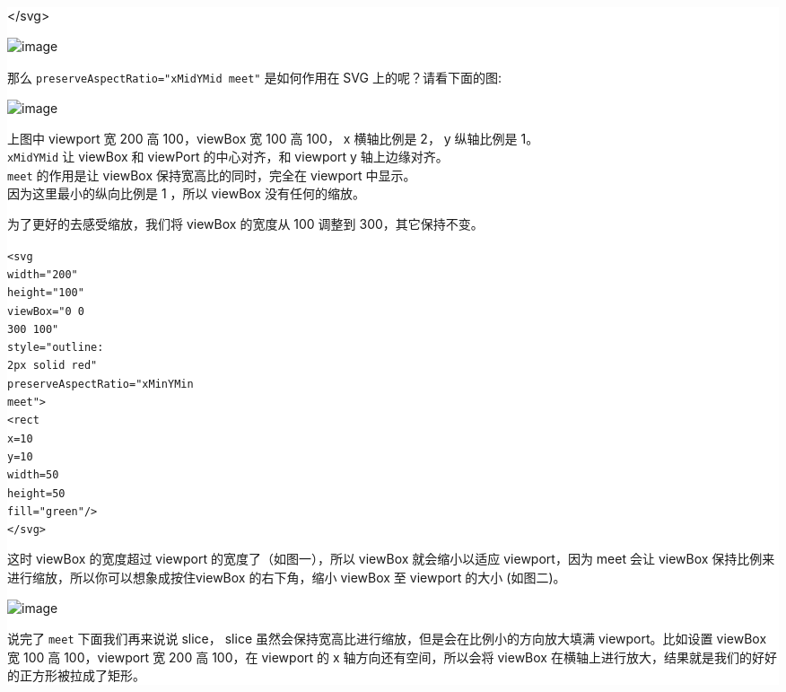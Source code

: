 <span class="hljs-tag">&lt;/<span class="hljs-name">svg</span>&gt;</span></code></pre><p><span class="img-wrap"><img data-src="/img/remote/1460000015661121?w=1466&amp;h=250" src="https://static.alili.tech/img/remote/1460000015661121?w=1466&amp;h=250" alt="image" title="image" style="cursor:pointer"></span></p><p>&#x90A3;&#x4E48; <code>preserveAspectRatio=&quot;xMidYMid meet&quot;</code> &#x662F;&#x5982;&#x4F55;&#x4F5C;&#x7528;&#x5728; SVG &#x4E0A;&#x7684;&#x5462;&#xFF1F;&#x8BF7;&#x770B;&#x4E0B;&#x9762;&#x7684;&#x56FE;:</p><p><span class="img-wrap"><img data-src="/img/remote/1460000015661122?w=1112&amp;h=694" src="https://static.alili.tech/img/remote/1460000015661122?w=1112&amp;h=694" alt="image" title="image" style="cursor:pointer"></span></p><p>&#x4E0A;&#x56FE;&#x4E2D; viewport &#x5BBD; 200 &#x9AD8; 100&#xFF0C;viewBox &#x5BBD; 100 &#x9AD8; 100&#xFF0C; x &#x6A2A;&#x8F74;&#x6BD4;&#x4F8B;&#x662F; 2&#xFF0C; y &#x7EB5;&#x8F74;&#x6BD4;&#x4F8B;&#x662F; 1&#x3002;<br><code>xMidYMid</code> &#x8BA9; viewBox &#x548C; viewPort &#x7684;&#x4E2D;&#x5FC3;&#x5BF9;&#x9F50;&#xFF0C;&#x548C; viewport y &#x8F74;&#x4E0A;&#x8FB9;&#x7F18;&#x5BF9;&#x9F50;&#x3002;<br><code>meet</code> &#x7684;&#x4F5C;&#x7528;&#x662F;&#x8BA9; viewBox &#x4FDD;&#x6301;&#x5BBD;&#x9AD8;&#x6BD4;&#x7684;&#x540C;&#x65F6;&#xFF0C;&#x5B8C;&#x5168;&#x5728; viewport &#x4E2D;&#x663E;&#x793A;&#x3002;<br>&#x56E0;&#x4E3A;&#x8FD9;&#x91CC;&#x6700;&#x5C0F;&#x7684;&#x7EB5;&#x5411;&#x6BD4;&#x4F8B;&#x662F; 1 &#xFF0C;&#x6240;&#x4EE5; viewBox &#x6CA1;&#x6709;&#x4EFB;&#x4F55;&#x7684;&#x7F29;&#x653E;&#x3002;</p><p>&#x4E3A;&#x4E86;&#x66F4;&#x597D;&#x7684;&#x53BB;&#x611F;&#x53D7;&#x7F29;&#x653E;&#xFF0C;&#x6211;&#x4EEC;&#x5C06; viewBox &#x7684;&#x5BBD;&#x5EA6;&#x4ECE; 100 &#x8C03;&#x6574;&#x5230; 300&#xFF0C;&#x5176;&#x5B83;&#x4FDD;&#x6301;&#x4E0D;&#x53D8;&#x3002;</p><div class="widget-codetool" style="display:none"><div class="widget-codetool--inner"><span class="selectCode code-tool" data-toggle="tooltip" data-placement="top" title="" data-original-title="&#x5168;&#x9009;"></span> <span type="button" class="copyCode code-tool" data-toggle="tooltip" data-placement="top" data-clipboard-text="&lt;svg width=&quot;200&quot; height=&quot;100&quot; viewBox=&quot;0 0 300 100&quot; style=&quot;outline: 2px solid red&quot; preserveAspectRatio=&quot;xMinYMin meet&quot;&gt;
    &lt;rect x=10 y=10 width=50 height=50 fill=&quot;green&quot;/&gt;
&lt;/svg&gt;" title="" data-original-title="&#x590D;&#x5236;"></span> <span type="button" class="saveToNote code-tool" data-toggle="tooltip" data-placement="top" title="" data-original-title="&#x653E;&#x8FDB;&#x7B14;&#x8BB0;"></span></div></div><pre class="xml hljs"><code class="html"><span class="hljs-tag">&lt;<span class="hljs-name">svg</span> <span class="hljs-attr">width</span>=<span class="hljs-string">&quot;200&quot;</span> <span class="hljs-attr">height</span>=<span class="hljs-string">&quot;100&quot;</span> <span class="hljs-attr">viewBox</span>=<span class="hljs-string">&quot;0 0 300 100&quot;</span> <span class="hljs-attr">style</span>=<span class="hljs-string">&quot;outline: 2px solid red&quot;</span> <span class="hljs-attr">preserveAspectRatio</span>=<span class="hljs-string">&quot;xMinYMin meet&quot;</span>&gt;</span>
    <span class="hljs-tag">&lt;<span class="hljs-name">rect</span> <span class="hljs-attr">x</span>=<span class="hljs-string">10</span> <span class="hljs-attr">y</span>=<span class="hljs-string">10</span> <span class="hljs-attr">width</span>=<span class="hljs-string">50</span> <span class="hljs-attr">height</span>=<span class="hljs-string">50</span> <span class="hljs-attr">fill</span>=<span class="hljs-string">&quot;green&quot;</span>/&gt;</span>
<span class="hljs-tag">&lt;/<span class="hljs-name">svg</span>&gt;</span></code></pre><p>&#x8FD9;&#x65F6; viewBox &#x7684;&#x5BBD;&#x5EA6;&#x8D85;&#x8FC7; viewport &#x7684;&#x5BBD;&#x5EA6;&#x4E86;&#xFF08;&#x5982;&#x56FE;&#x4E00;&#xFF09;&#xFF0C;&#x6240;&#x4EE5; viewBox &#x5C31;&#x4F1A;&#x7F29;&#x5C0F;&#x4EE5;&#x9002;&#x5E94; viewport&#xFF0C;&#x56E0;&#x4E3A; meet &#x4F1A;&#x8BA9; viewBox &#x4FDD;&#x6301;&#x6BD4;&#x4F8B;&#x6765;&#x8FDB;&#x884C;&#x7F29;&#x653E;&#xFF0C;&#x6240;&#x4EE5;&#x4F60;&#x53EF;&#x4EE5;&#x60F3;&#x8C61;&#x6210;&#x6309;&#x4F4F;viewBox &#x7684;&#x53F3;&#x4E0B;&#x89D2;&#xFF0C;&#x7F29;&#x5C0F; viewBox &#x81F3; viewport &#x7684;&#x5927;&#x5C0F; (&#x5982;&#x56FE;&#x4E8C;)&#x3002;</p><p><span class="img-wrap"><img data-src="/img/remote/1460000015661123?w=1586&amp;h=1246" src="https://static.alili.tech/img/remote/1460000015661123?w=1586&amp;h=1246" alt="image" title="image" style="cursor:pointer"></span></p><p>&#x8BF4;&#x5B8C;&#x4E86; <code>meet</code> &#x4E0B;&#x9762;&#x6211;&#x4EEC;&#x518D;&#x6765;&#x8BF4;&#x8BF4; slice&#xFF0C; slice &#x867D;&#x7136;&#x4F1A;&#x4FDD;&#x6301;&#x5BBD;&#x9AD8;&#x6BD4;&#x8FDB;&#x884C;&#x7F29;&#x653E;&#xFF0C;&#x4F46;&#x662F;&#x4F1A;&#x5728;&#x6BD4;&#x4F8B;&#x5C0F;&#x7684;&#x65B9;&#x5411;&#x653E;&#x5927;&#x586B;&#x6EE1; viewport&#x3002;&#x6BD4;&#x5982;&#x8BBE;&#x7F6E; viewBox &#x5BBD; 100 &#x9AD8; 100&#xFF0C;viewport &#x5BBD; 200 &#x9AD8; 100&#xFF0C;&#x5728; viewport &#x7684; x &#x8F74;&#x65B9;&#x5411;&#x8FD8;&#x6709;&#x7A7A;&#x95F4;&#xFF0C;&#x6240;&#x4EE5;&#x4F1A;&#x5C06; viewBox &#x5728;&#x6A2A;&#x8F74;&#x4E0A;&#x8FDB;&#x884C;&#x653E;&#x5927;&#xFF0C;&#x7ED3;&#x679C;&#x5C31;&#x662F;&#x6211;&#x4EEC;&#x7684;&#x597D;&#x597D;&#x7684;&#x6B63;&#x65B9;&#x5F62;&#x88AB;&#x62C9;&#x6210;&#x4E86;&#x77E9;&#x5F62;&#x3002;</p><div class="widget-codetool" style="display:none"><div class="widget-codetool--inner"><span class="selectCode code-tool" data-toggle="tooltip" data-placement="top" title="" data-original-title="&#x5168;&#x9009;"></span> <span type="button" class="copyCode code-tool" data-toggle="tooltip" data-placement="top" data-clipboard-text="&lt;svg width=&quot;200&quot; height=&quot;100&quot; viewBox=&quot;0 0 100 100&quot; style=&quot;outline: 2px solid red&quot; preserveAspectRatio=&quot;xMidYMid slice&quot;&gt;